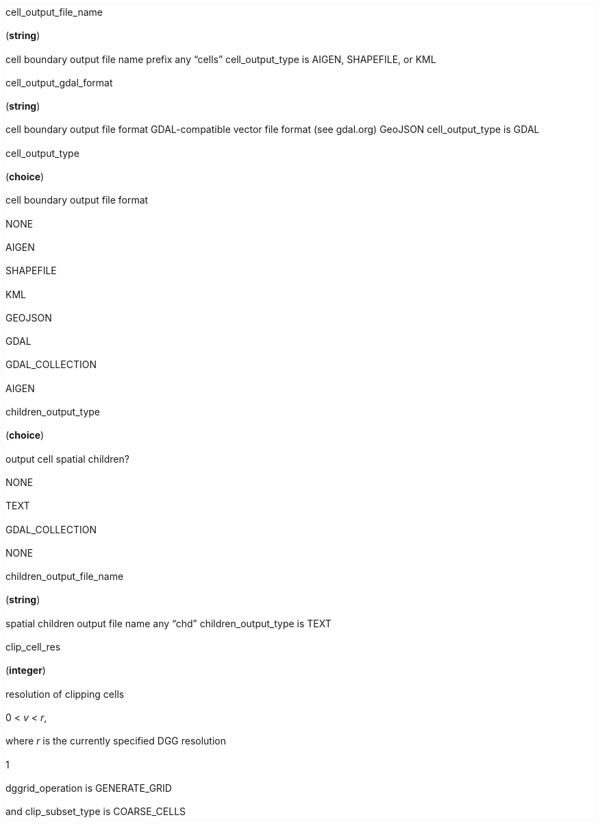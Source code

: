 <tr class="odd">
<td><p>cell_output_file_name</p>
<p>(<strong>string</strong>)</p></td>
<td>cell boundary output file name prefix</td>
<td>any</td>
<td>“cells”</td>
<td></td>
<td>cell_output_type is AIGEN, SHAPEFILE, or KML</td>
</tr>
<tr class="even">
<td><p>cell_output_gdal_format</p>
<p>(<strong>string</strong>)</p></td>
<td>cell boundary output file format</td>
<td>GDAL-compatible vector file format (see gdal.org)</td>
<td>GeoJSON</td>
<td></td>
<td>cell_output_type is GDAL</td>
</tr>
<tr class="odd">
<td><p>cell_output_type</p>
<p>(<strong>choice</strong>)</p></td>
<td>cell boundary output file format</td>
<td><p>NONE</p>
<p>AIGEN</p>
<p>SHAPEFILE</p>
<p>KML</p>
<p>GEOJSON</p>
<p>GDAL</p>
<p>GDAL_COLLECTION</p></td>
<td>AIGEN</td>
<td></td>
<td></td>
</tr>
<tr class="even">
<td><p>children_output_type</p>
<p>(<strong>choice</strong>)</p></td>
<td>output cell spatial children?</td>
<td><p>NONE</p>
<p>TEXT</p>
<p>GDAL_COLLECTION</p></td>
<td>NONE</td>
<td></td>
<td></td>
</tr>
<tr class="odd">
<td><p>children_output_file_name</p>
<p>(<strong>string</strong>)</p></td>
<td>spatial children output file name</td>
<td>any</td>
<td>“chd”</td>
<td></td>
<td>children_output_type is TEXT</td>
</tr>
<tr class="even">
<td><p>clip_cell_res</p>
<p>(<strong>integer</strong>)</p></td>
<td>resolution of clipping cells</td>
<td><p>0 &lt; <em>v &lt; r</em>,</p>
<p>where <em>r</em> is the currently specified DGG resolution</p></td>
<td>1</td>
<td></td>
<td><p>dggrid_operation is GENERATE_GRID</p>
<p>and clip_subset_type is COARSE_CELLS</p></td>
</tr>